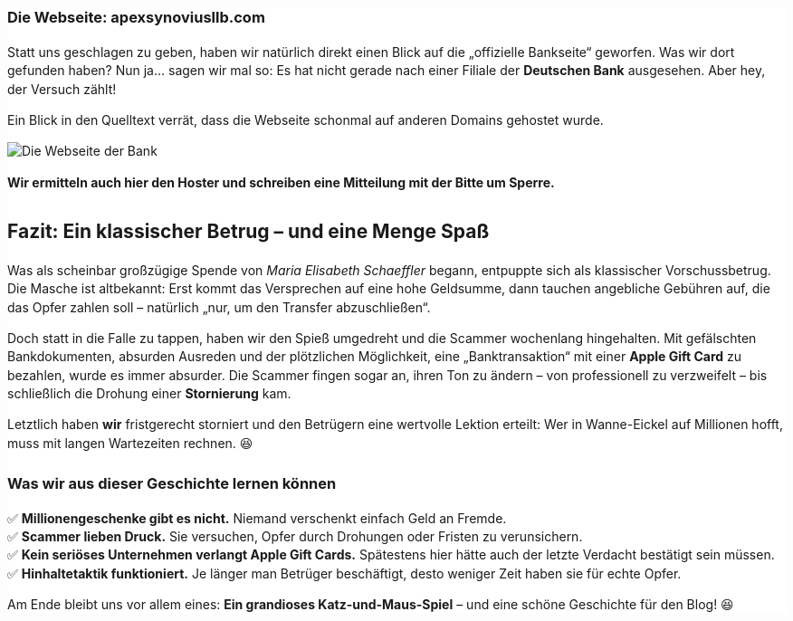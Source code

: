 ### Die Webseite: apexsynoviusllb.com

Statt uns geschlagen zu geben, haben wir natürlich direkt einen Blick auf die „offizielle Bankseite“ geworfen. Was wir dort gefunden haben? Nun ja… sagen wir mal so: Es hat nicht gerade nach einer Filiale der **Deutschen Bank** ausgesehen. Aber hey, der Versuch zählt! 

Ein Blick in den Quelltext verrät, dass die Webseite schonmal auf anderen Domains gehostet wurde.

![Die Webseite der Bank](/posts/2025-01-14_maria-schaeffler-scam/bank.webp)

**Wir ermitteln auch hier den Hoster und schreiben eine Mitteilung mit der Bitte um Sperre.**


## **Fazit: Ein klassischer Betrug – und eine Menge Spaß**  

Was als scheinbar großzügige Spende von *Maria Elisabeth Schaeffler* begann, entpuppte sich als klassischer Vorschussbetrug. Die Masche ist altbekannt: Erst kommt das Versprechen auf eine hohe Geldsumme, dann tauchen angebliche Gebühren auf, die das Opfer zahlen soll – natürlich „nur, um den Transfer abzuschließen“.  

Doch statt in die Falle zu tappen, haben wir den Spieß umgedreht und die Scammer wochenlang hingehalten. Mit gefälschten Bankdokumenten, absurden Ausreden und der plötzlichen Möglichkeit, eine „Banktransaktion“ mit einer **Apple Gift Card** zu bezahlen, wurde es immer absurder. Die Scammer fingen sogar an, ihren Ton zu ändern – von professionell zu verzweifelt – bis schließlich die Drohung einer **Stornierung** kam.  

Letztlich haben **wir** fristgerecht storniert und den Betrügern eine wertvolle Lektion erteilt: Wer in Wanne-Eickel auf Millionen hofft, muss mit langen Wartezeiten rechnen. 😆  

### **Was wir aus dieser Geschichte lernen können**  
✅ **Millionengeschenke gibt es nicht.** Niemand verschenkt einfach Geld an Fremde.  
✅ **Scammer lieben Druck.** Sie versuchen, Opfer durch Drohungen oder Fristen zu verunsichern.  
✅ **Kein seriöses Unternehmen verlangt Apple Gift Cards.** Spätestens hier hätte auch der letzte Verdacht bestätigt sein müssen.  
✅ **Hinhaltetaktik funktioniert.** Je länger man Betrüger beschäftigt, desto weniger Zeit haben sie für echte Opfer.  

Am Ende bleibt uns vor allem eines: **Ein grandioses Katz-und-Maus-Spiel** – und eine schöne Geschichte für den Blog! 😆

